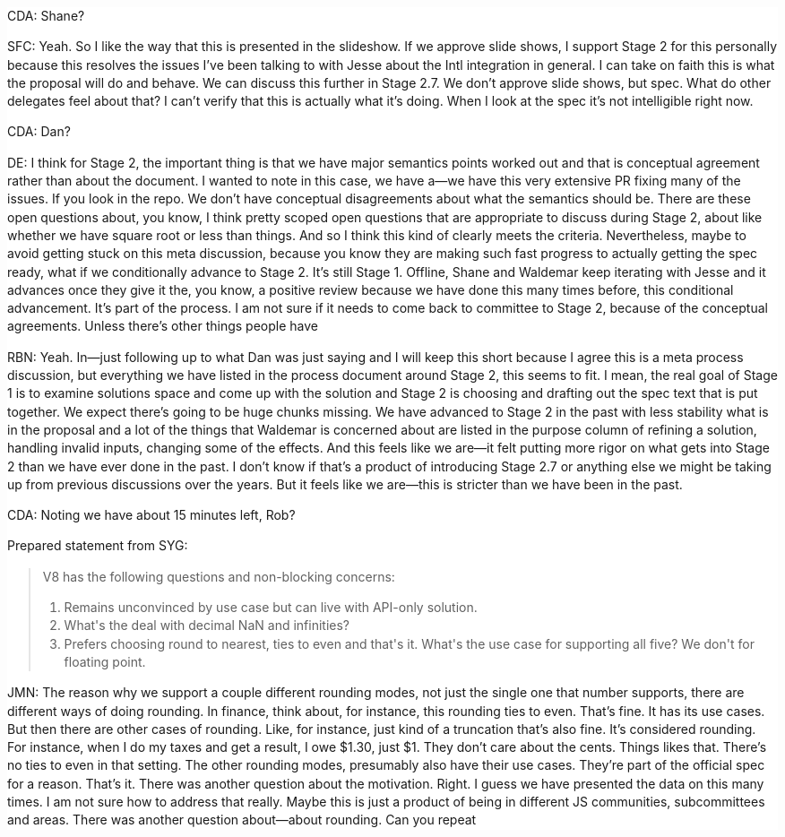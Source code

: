 CDA: Shane?

SFC: Yeah. So I like the way that this is presented in the slideshow. If we approve slide shows, I support Stage 2 for this personally because this resolves the issues I’ve been talking to with Jesse about the Intl integration in general. I can take on faith this is what the proposal will do and behave. We can discuss this further in Stage 2.7. We don’t approve slide shows, but spec. What do other delegates feel about that? I can’t verify that this is actually what it’s doing. When I look at the spec it’s not intelligible right now.

CDA: Dan?

DE: I think for Stage 2, the important thing is that we have major semantics points worked out and that is conceptual agreement rather than about the document. I wanted to note in this case, we have a—we have this very extensive PR fixing many of the issues. If you look in the repo. We don’t have conceptual disagreements about what the semantics should be. There are these open questions about, you know, I think pretty scoped open questions that are appropriate to discuss during Stage 2, about like whether we have square root or less than things. And so I think this kind of clearly meets the criteria. Nevertheless, maybe to avoid getting stuck on this meta discussion, because you know they are making such fast progress to actually getting the spec ready, what if we conditionally advance to Stage 2. It’s still Stage 1. Offline, Shane and Waldemar keep iterating with Jesse and it advances once they give it the, you know, a positive review because we have done this many times before, this conditional advancement. It’s part of the process. I am not sure if it needs to come back to committee to Stage 2, because of the conceptual agreements. Unless there’s other things people have

RBN: Yeah. In—just following up to what Dan was just saying and I will keep this short because I agree this is a meta process discussion, but everything we have listed in the process document around Stage 2, this seems to fit. I mean, the real goal of Stage 1 is to examine solutions space and come up with the solution and Stage 2 is choosing and drafting out the spec text that is put together. We expect there’s going to be huge chunks missing. We have advanced to Stage 2 in the past with less stability what is in the proposal and a lot of the things that Waldemar is concerned about are listed in the purpose column of refining a solution, handling invalid inputs, changing some of the effects. And this feels like we are—it felt putting more rigor on what gets into Stage 2 than we have ever done in the past. I don’t know if that’s a product of introducing Stage 2.7 or anything else we might be taking up from previous discussions over the years. But it feels like we are—this is stricter than we have been in the past.

CDA: Noting we have about 15 minutes left, Rob?

Prepared statement from SYG:

> V8 has the following questions and non-blocking concerns:
> 1. Remains unconvinced by use case but can live with API-only solution.
> 2. What's the deal with decimal NaN and infinities?
> 3. Prefers choosing round to nearest, ties to even and that's it. What's the use case for supporting all five? We don't for floating point.

JMN: The reason why we support a couple different rounding modes, not just the single one that number supports, there are different ways of doing rounding. In finance, think about, for instance, this rounding ties to even. That’s fine. It has its use cases. But then there are other cases of rounding. Like, for instance, just kind of a truncation that’s also fine. It’s considered rounding. For instance, when I do my taxes and get a result, I owe $1.30, just $1. They don’t care about the cents. Things likes that. There’s no ties to even in that setting. The other rounding modes, presumably also have their use cases. They’re part of the official spec for a reason. That’s it. There was another question about the motivation. Right. I guess we have presented the data on this many times. I am not sure how to address that really. Maybe this is just a product of being in different JS communities, subcommittees and areas. There was another question about—about rounding. Can you repeat
